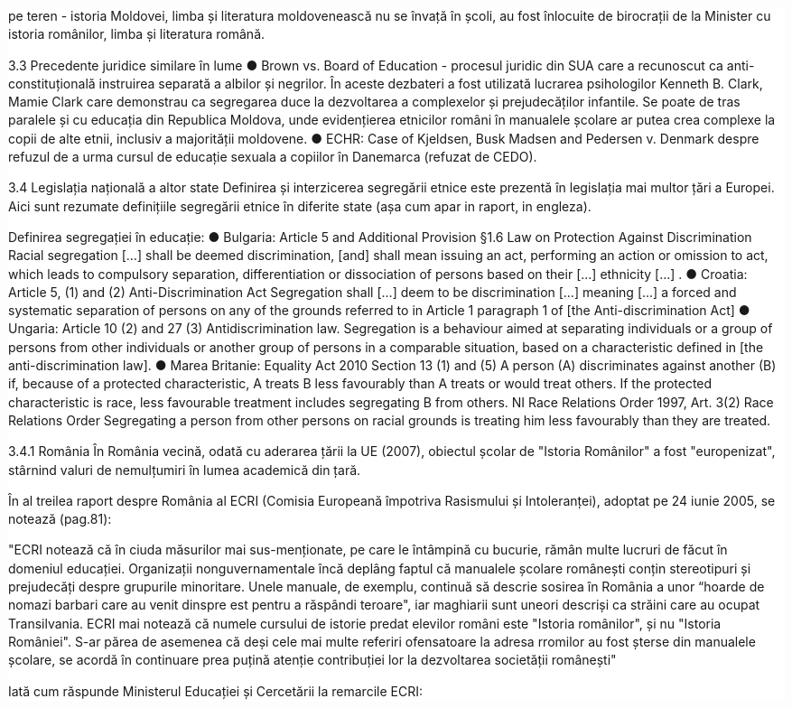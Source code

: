 pe teren - istoria Moldovei, limba și literatura moldovenească nu se învață în școli, au fost înlocuite de birocrații de la Minister cu istoria românilor, limba și literatura română.

3.3 Precedente juridice similare în lume
● Brown vs. Board of Education - procesul juridic din SUA care a recunoscut ca anti-constituțională instruirea separată a albilor și negrilor. În aceste dezbateri a fost utilizată lucrarea psihologilor Kenneth B. Clark, Mamie Clark care demonstrau ca segregarea duce la dezvoltarea a complexelor și prejudecăților infantile. Se poate de tras paralele și cu educația din Republica Moldova, unde evidențierea etnicilor români în manualele școlare ar putea crea complexe la copii de alte etnii, inclusiv a majorității moldovene.
● ECHR: Case of Kjeldsen, Busk Madsen and Pedersen v. Denmark despre refuzul de a urma cursul de educație sexuala a copiilor în Danemarca (refuzat de CEDO).

3.4 Legislația națională a altor state
Definirea și interzicerea segregării etnice este prezentă în legislația mai multor țări a Europei. Aici sunt rezumate definițiile segregării etnice în diferite state (așa cum apar in raport, in engleza).

Definirea segregației în educație:
● Bulgaria: Article 5 and Additional Provision §1.6 Law on Protection Against Discrimination Racial segregation […] shall be deemed discrimination, [and] shall mean issuing an act, performing an action or omission to act, which leads to compulsory separation, differentiation or dissociation of persons based on their [...] ethnicity [...] .
● Croatia: Article 5, (1) and (2) Anti-Discrimination Act Segregation shall […] deem to be discrimination […] meaning [...] a forced and systematic separation of persons on any of the grounds referred to in Article 1 paragraph 1 of [the Anti-discrimination Act]
● Ungaria: Article 10 (2) and 27 (3) Antidiscrimination law. Segregation is a behaviour aimed at separating individuals or a group of persons from other individuals or another group of persons in a comparable situation, based on a characteristic defined in [the anti-discrimination law].
● Marea Britanie: Equality Act 2010 Section 13 (1) and (5) A person (A) discriminates against another (B) if, because of a protected characteristic, A treats B less favourably than A treats or would treat others. If the protected characteristic is race, less favourable treatment includes segregating B from others.
NI Race Relations Order 1997, Art. 3(2) Race Relations Order Segregating a person from other persons on racial grounds is treating him less favourably than they are treated.

3.4.1 România
În România vecină, odată cu aderarea țării la UE (2007), obiectul școlar de "Istoria Românilor" a fost "europenizat", stârnind valuri de nemulțumiri în lumea academică din țară.

În al treilea raport despre România al ECRI (Comisia Europeană împotriva Rasismului și Intoleranței), adoptat pe 24 iunie 2005, se notează (pag.81):

"ECRI notează că în ciuda măsurilor mai sus-menționate, pe care le întâmpină cu bucurie, rămân multe lucruri de făcut în domeniul educației. Organizații nonguvernamentale încă deplâng faptul că manualele școlare românești conțin stereotipuri și prejudecăți despre grupurile minoritare. Unele manuale, de exemplu, continuă să descrie sosirea în România a unor “hoarde de nomazi barbari care au venit dinspre est pentru a răspândi teroare", iar maghiarii sunt uneori descriși ca străini care au ocupat Transilvania. ECRI mai notează că numele cursului de istorie predat elevilor români este "Istoria românilor", și nu "Istoria României". S-ar părea de asemenea că deși cele mai multe referiri ofensatoare la adresa rromilor au fost șterse din manualele școlare, se acordă în continuare prea puțină atenție contribuției lor la dezvoltarea societății românești"

Iată cum răspunde Ministerul Educației și Cercetării la remarcile ECRI:
